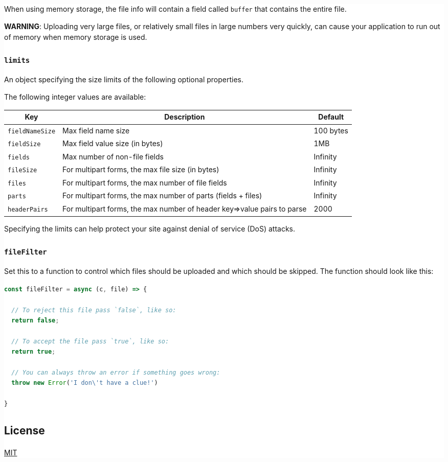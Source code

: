 When using memory storage, the file info will contain a field called
`buffer` that contains the entire file.

**WARNING**: Uploading very large files, or relatively small files in large
numbers very quickly, can cause your application to run out of memory when
memory storage is used.

### `limits`

An object specifying the size limits of the following optional properties.

The following integer values are available:

Key | Description | Default
--- | --- | ---
`fieldNameSize` | Max field name size | 100 bytes
`fieldSize` | Max field value size (in bytes) | 1MB
`fields` | Max number of non-file fields | Infinity
`fileSize` | For multipart forms, the max file size (in bytes) | Infinity
`files` | For multipart forms, the max number of file fields | Infinity
`parts` | For multipart forms, the max number of parts (fields + files) | Infinity
`headerPairs` | For multipart forms, the max number of header key=>value pairs to parse | 2000

Specifying the limits can help protect your site against denial of service (DoS) attacks.

### `fileFilter`

Set this to a function to control which files should be uploaded and which
should be skipped. The function should look like this:

```typescript
const fileFilter = async (c, file) => {

  // To reject this file pass `false`, like so:
  return false;

  // To accept the file pass `true`, like so:
  return true;

  // You can always throw an error if something goes wrong:
  throw new Error('I don\'t have a clue!')

}
```

## License

[MIT](LICENSE)